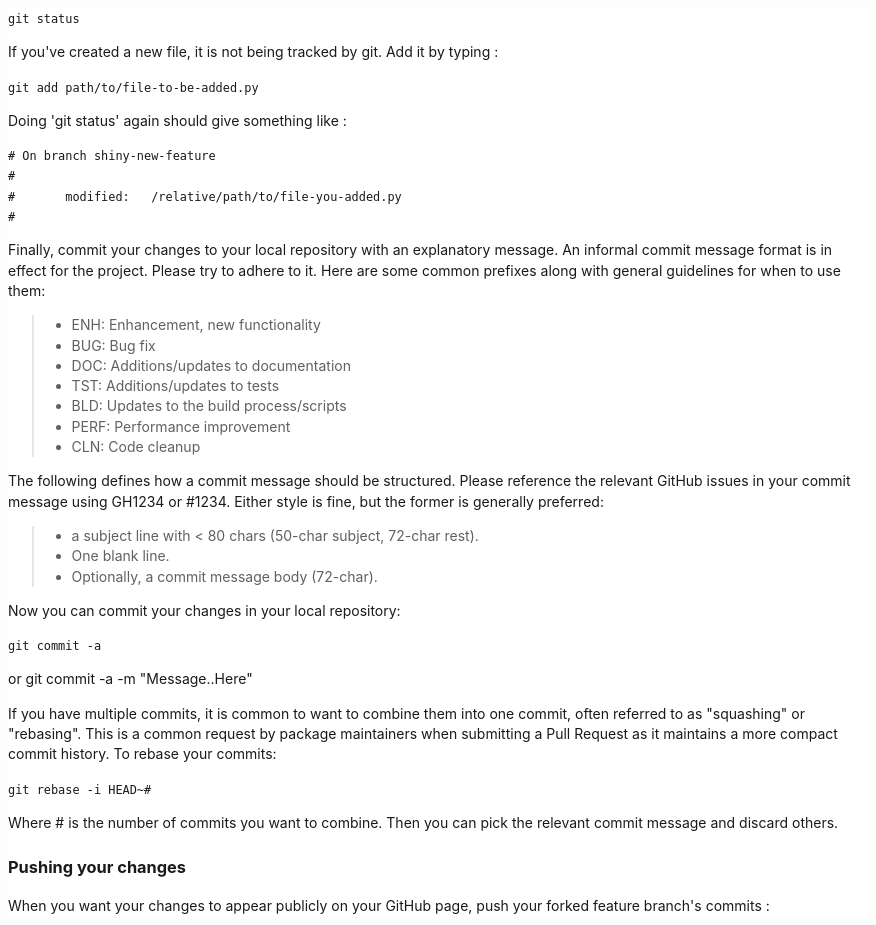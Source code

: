     git status

If you've created a new file, it is not being tracked by git. Add it by
typing :

    git add path/to/file-to-be-added.py

Doing 'git status' again should give something like :

    # On branch shiny-new-feature
    #
    #       modified:   /relative/path/to/file-you-added.py
    #

Finally, commit your changes to your local repository with an
explanatory message. An informal commit message format is in effect for
the project. Please try to adhere to it. Here are some common prefixes
along with general guidelines for when to use them:

> -   ENH: Enhancement, new functionality
> -   BUG: Bug fix
> -   DOC: Additions/updates to documentation
> -   TST: Additions/updates to tests
> -   BLD: Updates to the build process/scripts
> -   PERF: Performance improvement
> -   CLN: Code cleanup

The following defines how a commit message should be structured. Please
reference the relevant GitHub issues in your commit message using GH1234
or \#1234. Either style is fine, but the former is generally preferred:

> -   a subject line with \< 80 chars (50-char subject, 72-char rest).
> -   One blank line.
> -   Optionally, a commit message body (72-char).

Now you can commit your changes in your local repository:

    git commit -a
or
    git commit -a -m "Message..Here"

If you have multiple commits, it is common to want to combine them into
one commit, often referred to as "squashing" or "rebasing". This is a
common request by package maintainers when submitting a Pull Request as
it maintains a more compact commit history. To rebase your commits:

    git rebase -i HEAD~#

Where \# is the number of commits you want to combine. Then you can pick
the relevant commit message and discard others.

### Pushing your changes

When you want your changes to appear publicly on your GitHub page, push
your forked feature branch's commits :
